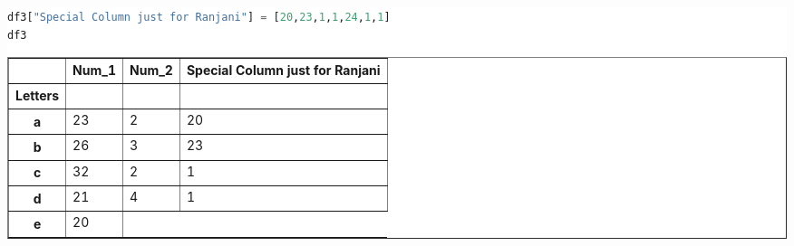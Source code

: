 


```python
df3["Special Column just for Ranjani"] = [20,23,1,1,24,1,1]
df3
```




<div>
<style scoped>
    .dataframe tbody tr th:only-of-type {
        vertical-align: middle;
    }

    .dataframe tbody tr th {
        vertical-align: top;
    }

    .dataframe thead th {
        text-align: right;
    }
</style>
<table border="1" class="dataframe">
  <thead>
    <tr style="text-align: right;">
      <th></th>
      <th>Num_1</th>
      <th>Num_2</th>
      <th>Special Column just for Ranjani</th>
    </tr>
    <tr>
      <th>Letters</th>
      <th></th>
      <th></th>
      <th></th>
    </tr>
  </thead>
  <tbody>
    <tr>
      <th>a</th>
      <td>23</td>
      <td>2</td>
      <td>20</td>
    </tr>
    <tr>
      <th>b</th>
      <td>26</td>
      <td>3</td>
      <td>23</td>
    </tr>
    <tr>
      <th>c</th>
      <td>32</td>
      <td>2</td>
      <td>1</td>
    </tr>
    <tr>
      <th>d</th>
      <td>21</td>
      <td>4</td>
      <td>1</td>
    </tr>
    <tr>
      <th>e</th>
      <td>20</td>